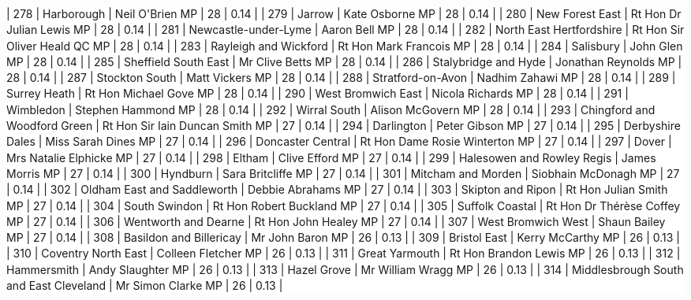 | 278 | Harborough | Neil O'Brien MP | 28 | 0.14 |
| 279 | Jarrow | Kate Osborne MP | 28 | 0.14 |
| 280 | New Forest East | Rt Hon Dr Julian Lewis MP | 28 | 0.14 |
| 281 | Newcastle-under-Lyme | Aaron Bell MP | 28 | 0.14 |
| 282 | North East Hertfordshire | Rt Hon Sir Oliver Heald QC MP | 28 | 0.14 |
| 283 | Rayleigh and Wickford | Rt Hon Mark Francois MP | 28 | 0.14 |
| 284 | Salisbury | John Glen MP | 28 | 0.14 |
| 285 | Sheffield South East | Mr Clive Betts MP | 28 | 0.14 |
| 286 | Stalybridge and Hyde | Jonathan Reynolds MP | 28 | 0.14 |
| 287 | Stockton South | Matt Vickers MP | 28 | 0.14 |
| 288 | Stratford-on-Avon | Nadhim Zahawi MP | 28 | 0.14 |
| 289 | Surrey Heath | Rt Hon Michael Gove MP | 28 | 0.14 |
| 290 | West Bromwich East | Nicola Richards MP | 28 | 0.14 |
| 291 | Wimbledon | Stephen Hammond MP | 28 | 0.14 |
| 292 | Wirral South | Alison McGovern MP | 28 | 0.14 |
| 293 | Chingford and Woodford Green | Rt Hon Sir Iain Duncan Smith MP | 27 | 0.14 |
| 294 | Darlington | Peter Gibson MP | 27 | 0.14 |
| 295 | Derbyshire Dales | Miss Sarah Dines MP | 27 | 0.14 |
| 296 | Doncaster Central | Rt Hon Dame Rosie Winterton MP | 27 | 0.14 |
| 297 | Dover | Mrs Natalie Elphicke MP | 27 | 0.14 |
| 298 | Eltham | Clive Efford MP | 27 | 0.14 |
| 299 | Halesowen and Rowley Regis | James Morris MP | 27 | 0.14 |
| 300 | Hyndburn | Sara Britcliffe MP | 27 | 0.14 |
| 301 | Mitcham and Morden | Siobhain McDonagh MP | 27 | 0.14 |
| 302 | Oldham East and Saddleworth | Debbie Abrahams MP | 27 | 0.14 |
| 303 | Skipton and Ripon | Rt Hon Julian Smith MP | 27 | 0.14 |
| 304 | South Swindon | Rt Hon Robert Buckland MP | 27 | 0.14 |
| 305 | Suffolk Coastal | Rt Hon Dr Thérèse Coffey MP | 27 | 0.14 |
| 306 | Wentworth and Dearne | Rt Hon John Healey MP | 27 | 0.14 |
| 307 | West Bromwich West | Shaun Bailey MP | 27 | 0.14 |
| 308 | Basildon and Billericay | Mr John Baron MP | 26 | 0.13 |
| 309 | Bristol East | Kerry McCarthy MP | 26 | 0.13 |
| 310 | Coventry North East | Colleen Fletcher MP | 26 | 0.13 |
| 311 | Great Yarmouth | Rt Hon Brandon Lewis MP | 26 | 0.13 |
| 312 | Hammersmith | Andy Slaughter MP | 26 | 0.13 |
| 313 | Hazel Grove | Mr William Wragg MP | 26 | 0.13 |
| 314 | Middlesbrough South and East Cleveland | Mr Simon Clarke MP | 26 | 0.13 |